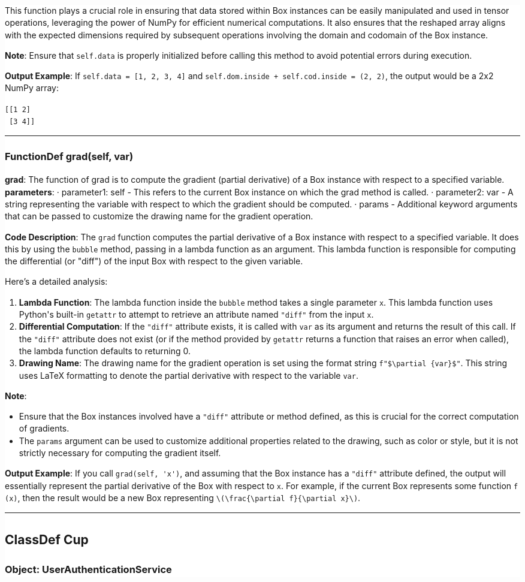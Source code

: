 This function plays a crucial role in ensuring that data stored within Box instances can be easily manipulated and used in tensor operations, leveraging the power of NumPy for efficient numerical computations. It also ensures that the reshaped array aligns with the expected dimensions required by subsequent operations involving the domain and codomain of the Box instance.

**Note**: Ensure that `self.data` is properly initialized before calling this method to avoid potential errors during execution.

**Output Example**: If `self.data = [1, 2, 3, 4]` and `self.dom.inside + self.cod.inside = (2, 2)`, the output would be a 2x2 NumPy array:
```
[[1 2]
 [3 4]]
```
***
### FunctionDef grad(self, var)
**grad**: The function of grad is to compute the gradient (partial derivative) of a Box instance with respect to a specified variable.
**parameters**: 
· parameter1: self - This refers to the current Box instance on which the grad method is called.
· parameter2: var - A string representing the variable with respect to which the gradient should be computed.
· params - Additional keyword arguments that can be passed to customize the drawing name for the gradient operation.

**Code Description**: 
The `grad` function computes the partial derivative of a Box instance with respect to a specified variable. It does this by using the `bubble` method, passing in a lambda function as an argument. This lambda function is responsible for computing the differential (or "diff") of the input Box with respect to the given variable.

Here’s a detailed analysis:
1. **Lambda Function**: The lambda function inside the `bubble` method takes a single parameter `x`. This lambda function uses Python's built-in `getattr` to attempt to retrieve an attribute named `"diff"` from the input `x`.
2. **Differential Computation**: If the `"diff"` attribute exists, it is called with `var` as its argument and returns the result of this call. If the `"diff"` attribute does not exist (or if the method provided by `getattr` returns a function that raises an error when called), the lambda function defaults to returning 0.
3. **Drawing Name**: The drawing name for the gradient operation is set using the format string `f"$\partial {var}$"`. This string uses LaTeX formatting to denote the partial derivative with respect to the variable `var`.

**Note**: 
- Ensure that the Box instances involved have a `"diff"` attribute or method defined, as this is crucial for the correct computation of gradients.
- The `params` argument can be used to customize additional properties related to the drawing, such as color or style, but it is not strictly necessary for computing the gradient itself.

**Output Example**: 
If you call `grad(self, 'x')`, and assuming that the Box instance has a `"diff"` attribute defined, the output will essentially represent the partial derivative of the Box with respect to `x`. For example, if the current Box represents some function `f(x)`, then the result would be a new Box representing `\(\frac{\partial f}{\partial x}\)`.
***
## ClassDef Cup
### Object: UserAuthenticationService
